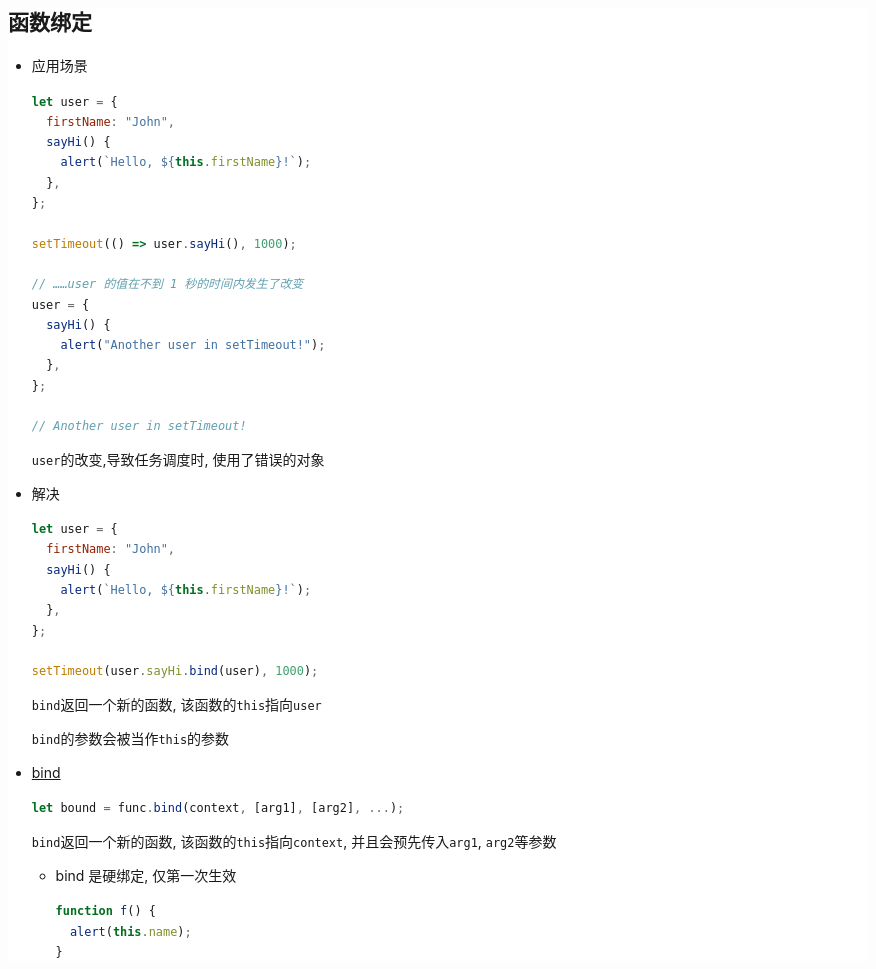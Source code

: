 ## 函数绑定

- 应用场景

  ```javascript
  let user = {
    firstName: "John",
    sayHi() {
      alert(`Hello, ${this.firstName}!`);
    },
  };

  setTimeout(() => user.sayHi(), 1000);

  // ……user 的值在不到 1 秒的时间内发生了改变
  user = {
    sayHi() {
      alert("Another user in setTimeout!");
    },
  };

  // Another user in setTimeout!
  ```

  `user`的改变,导致任务调度时, 使用了错误的对象

- 解决

  ```javascript
  let user = {
    firstName: "John",
    sayHi() {
      alert(`Hello, ${this.firstName}!`);
    },
  };

  setTimeout(user.sayHi.bind(user), 1000);
  ```

  `bind`返回一个新的函数, 该函数的`this`指向`user`

  `bind`的参数会被当作`this`的参数

- [bind](https://developer.mozilla.org/zh-CN/docs/Web/JavaScript/Reference/Global_Objects/Function/bind)

  ```javascript
  let bound = func.bind(context, [arg1], [arg2], ...);
  ```

  `bind`返回一个新的函数, 该函数的`this`指向`context`, 并且会预先传入`arg1`, `arg2`等参数

  - bind 是硬绑定, 仅第一次生效

    ```javascript
    function f() {
      alert(this.name);
    }
